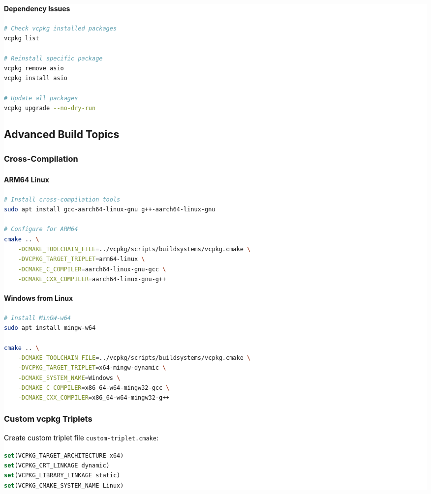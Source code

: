 #### Dependency Issues

```bash
# Check vcpkg installed packages
vcpkg list

# Reinstall specific package
vcpkg remove asio
vcpkg install asio

# Update all packages
vcpkg upgrade --no-dry-run
```

## Advanced Build Topics

### Cross-Compilation

#### ARM64 Linux

```bash
# Install cross-compilation tools
sudo apt install gcc-aarch64-linux-gnu g++-aarch64-linux-gnu

# Configure for ARM64
cmake .. \
    -DCMAKE_TOOLCHAIN_FILE=../vcpkg/scripts/buildsystems/vcpkg.cmake \
    -DVCPKG_TARGET_TRIPLET=arm64-linux \
    -DCMAKE_C_COMPILER=aarch64-linux-gnu-gcc \
    -DCMAKE_CXX_COMPILER=aarch64-linux-gnu-g++
```

#### Windows from Linux

```bash
# Install MinGW-w64
sudo apt install mingw-w64

cmake .. \
    -DCMAKE_TOOLCHAIN_FILE=../vcpkg/scripts/buildsystems/vcpkg.cmake \
    -DVCPKG_TARGET_TRIPLET=x64-mingw-dynamic \
    -DCMAKE_SYSTEM_NAME=Windows \
    -DCMAKE_C_COMPILER=x86_64-w64-mingw32-gcc \
    -DCMAKE_CXX_COMPILER=x86_64-w64-mingw32-g++
```

### Custom vcpkg Triplets

Create custom triplet file `custom-triplet.cmake`:

```cmake
set(VCPKG_TARGET_ARCHITECTURE x64)
set(VCPKG_CRT_LINKAGE dynamic)
set(VCPKG_LIBRARY_LINKAGE static)
set(VCPKG_CMAKE_SYSTEM_NAME Linux)
```
